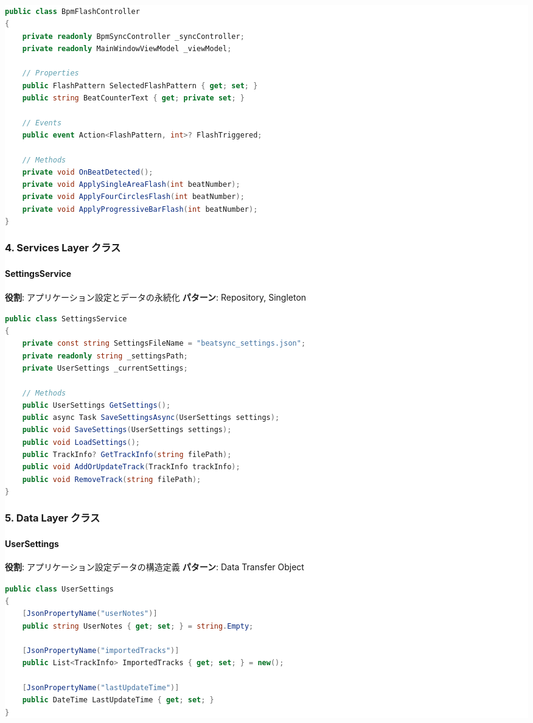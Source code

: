 ```csharp
public class BpmFlashController
{
    private readonly BpmSyncController _syncController;
    private readonly MainWindowViewModel _viewModel;
    
    // Properties
    public FlashPattern SelectedFlashPattern { get; set; }
    public string BeatCounterText { get; private set; }
    
    // Events
    public event Action<FlashPattern, int>? FlashTriggered;
    
    // Methods
    private void OnBeatDetected();
    private void ApplySingleAreaFlash(int beatNumber);
    private void ApplyFourCirclesFlash(int beatNumber);
    private void ApplyProgressiveBarFlash(int beatNumber);
}
```

### 4. Services Layer クラス

#### SettingsService
**役割**: アプリケーション設定とデータの永続化
**パターン**: Repository, Singleton

```csharp
public class SettingsService
{
    private const string SettingsFileName = "beatsync_settings.json";
    private readonly string _settingsPath;
    private UserSettings _currentSettings;
    
    // Methods
    public UserSettings GetSettings();
    public async Task SaveSettingsAsync(UserSettings settings);
    public void SaveSettings(UserSettings settings);
    public void LoadSettings();
    public TrackInfo? GetTrackInfo(string filePath);
    public void AddOrUpdateTrack(TrackInfo trackInfo);
    public void RemoveTrack(string filePath);
}
```

### 5. Data Layer クラス

#### UserSettings
**役割**: アプリケーション設定データの構造定義
**パターン**: Data Transfer Object

```csharp
public class UserSettings
{
    [JsonPropertyName("userNotes")]
    public string UserNotes { get; set; } = string.Empty;
    
    [JsonPropertyName("importedTracks")]
    public List<TrackInfo> ImportedTracks { get; set; } = new();
    
    [JsonPropertyName("lastUpdateTime")]
    public DateTime LastUpdateTime { get; set; }
}
```
